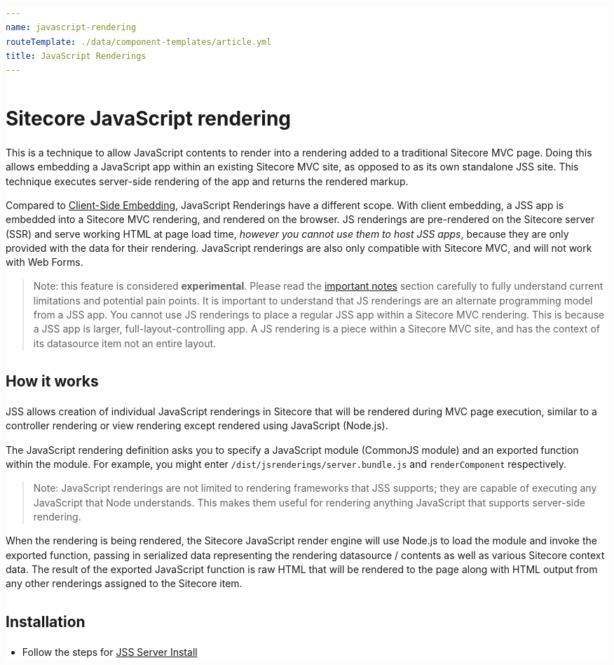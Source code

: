 ```yaml
---
name: javascript-rendering
routeTemplate: ./data/component-templates/article.yml
title: JavaScript Renderings
---
```


# Sitecore JavaScript rendering

This is a technique to allow JavaScript contents to render into a rendering added to a traditional Sitecore MVC page. Doing this allows embedding a JavaScript app within an existing Sitecore MVC site, as opposed to as its own standalone JSS site. This technique executes server-side rendering of the app and returns the rendered markup.

Compared to [Client-Side Embedding](/docs/techniques/mvc-integration/javascript-rendering), JavaScript Renderings have a different scope. With client embedding, a JSS app is embedded into a Sitecore MVC rendering, and rendered on the browser. JS renderings are pre-rendered on the Sitecore server (SSR) and serve working HTML at page load time, _however you cannot use them to host JSS apps_, because they are only provided with the data for their rendering. JavaScript renderings are also only compatible with Sitecore MVC, and will not work with Web Forms.

> Note: this feature is considered **experimental**. Please read the [important notes](#important-notes) section carefully to fully understand current limitations and potential pain points. It is important to understand that JS renderings are an alternate programming model from a JSS app. You cannot use JS renderings to place a regular JSS app within a Sitecore MVC rendering. This is because a JSS app is larger, full-layout-controlling app. A JS rendering is a piece within a Sitecore MVC site, and has the context of its datasource item not an entire layout.

## How it works

JSS allows creation of individual JavaScript renderings in Sitecore that will be rendered during MVC page execution, similar to a controller rendering or view rendering except rendered using JavaScript (Node.js). 

The JavaScript rendering definition asks you to specify a JavaScript module (CommonJS module) and an exported function within the module. For example, you might enter `/dist/jsrenderings/server.bundle.js` and `renderComponent` respectively.

> Note: JavaScript renderings are not limited to rendering frameworks that JSS supports; they are capable of executing any JavaScript that Node understands. This makes them useful for rendering anything JavaScript that supports server-side rendering.

When the rendering is being rendered, the Sitecore JavaScript render engine will use Node.js to load the module and invoke the exported function, passing in serialized data representing the rendering datasource / contents as well as various Sitecore context data. The result of the exported JavaScript function is raw HTML that will be rendered to the page along with HTML output from any other renderings assigned to the Sitecore item.

## Installation

* Follow the steps for [JSS Server Install](/docs/getting-started/jss-server-install)
